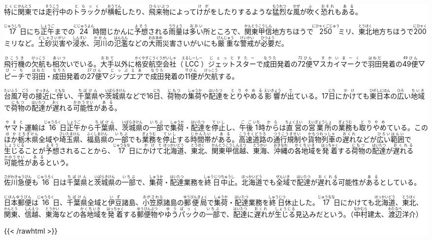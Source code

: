 <p><ruby>特に<rt>とくに</rt></ruby><ruby>関東<rt>かんとう</rt></ruby>では<ruby>走行<rt>そうこう</rt></ruby>中の<ruby>トラック<rt>とらっく</rt></ruby>が<ruby>横転<rt>おうてん</rt></ruby>したり、<ruby>飛来物<rt>ひらいぶつ</rt></ruby>によって<ruby>けが<rt>けが</rt></ruby>をしたりするような<ruby>猛烈<rt>もうれつ</rt></ruby>な<ruby>風<rt>かぜ</rt></ruby>が<ruby>吹<rt>ふ</rt></ruby>く<ruby>恐れ<rt>おそれ</rt></ruby>も<ruby>ある<rt>ある</rt></ruby>。</p>

<p><ruby>17<rt>じゅうしち</rt></ruby>日<ruby>にち</rt><ruby>正午<rt>しょうご</rt></ruby>までの<ruby>24<rt>にじゅうよん</rt></ruby>時間<ruby>じかん</rt>に<ruby>予想<rt>よそう</rt></ruby>される<ruby>雨量<rt>うりょう</rt></ruby>は<ruby>多い<rt>おおい</rt></ruby>所<ruby>ところ</rt>で、<ruby>関東<rt>かんとう</rt></ruby><ruby>甲信<rt>こうしん</rt></ruby>地方<ruby>ちほう</rt>で<ruby>250<rt>にひゃくごじゅう</rt></ruby>ミリ、<ruby>東北<rt>とうほく</rt></ruby>地方<ruby>ちほう</rt>で<ruby>200<rt>にひゃく</rt></ruby>ミリなど。<ruby>土砂災害<rt>どしゃさいがい</rt></ruby>や<ruby>浸水<rt>しんすい</rt></ruby>、<ruby>河川<rt>かせん</rt></ruby>の<ruby>氾濫<rt>はんらん</rt></ruby>などの<ruby>大雨<rt>おおあめ</rt></ruby>災害<ruby>さいがい</rt>にも<ruby>厳重<rt>げんじゅう</rt></ruby>な<ruby>警戒<rt>けいかい</rt></ruby>が<ruby>必要<rt>ひつよう</rt></ruby>だ。</p>

<p><ruby>飛行機<rt>ひこうき</rt></ruby>の<ruby>欠航<rt>けっこう</rt></ruby>も<ruby>相次<rt>あいつ</rt></ruby>いでいる。<ruby>大手<rt>おおて</rt></ruby>以外に<ruby>格安<rt>かくやす</rt></ruby><ruby>航空会社<rt>こうくうがいしゃ</rt></ruby>（<ruby>LCC<rt>えるしーしー</rt></ruby>）<ruby>ジェットスター<rt>じぇっとすたー</rt></ruby>で<ruby>成田<rt>なりた</rt></ruby>発着の<ruby>72便<rt>72びん</rt></ruby>▽<ruby>スカイマーク<rt>すかいまーく</rt></ruby>で<ruby>羽田<rt>はねだ</rt></ruby>発着の<ruby>49便<rt>49びん</rt></ruby>▽<ruby>ピーチ<rt>ぴーち</rt></ruby>で<ruby>羽田<rt>はねだ</rt></ruby>・<ruby>成田<rt>なりた</rt></ruby>発着の<ruby>27便<rt>27びん</rt></ruby>▽<ruby>ジップエア<rt>じっぷえあ</rt></ruby>で<ruby>成田<rt>なりた</rt></ruby>発着の<ruby>11便<rt>11びん</rt></ruby>が<ruby>欠航<rt>けっこう</rt></ruby>する。</p>

<p><ruby>台風<rt>たいふう</rt></ruby>7<ruby>号<rt>ごう</rt></ruby>の<ruby>接近<rt>せっきん</rt></ruby>に<ruby>伴<rt>ともな</rt></ruby>い、<ruby>千葉県<rt>ちばけん</rt></ruby>や<ruby>茨城県<rt>いばらきけん</rt></ruby>などで16<ruby>日<rt>にち</rt></ruby>、<ruby>荷物<rt>にもつ</rt></ruby>の<ruby>集荷<rt>しゅうか</rt></ruby>や<ruby>配達<rt>はいたつ</rt></ruby>を<ruby>とりやめる<rt>とりやめる</rt></ruby><ruby>影響<rt>えいきょう</rt></ruby>が<ruby>出<rt>で</rt></ruby>ている。17<ruby>日<rt>にち</rt></ruby>に<ruby>かけ<rt>かけ</rt></ruby>ても<ruby>東日本<rt>ひがしにほん</rt></ruby>の<ruby>広<rt>ひろ</rt></ruby>い<ruby>地域<rt>ちいき</rt></ruby>で<ruby>荷物<rt>にもつ</rt></ruby>の<ruby>配達<rt>はいたつ</rt></ruby>が<ruby>遅<rt>おく</rt></ruby>れる<ruby>可能性<rt>かのうせい</rt></ruby>が<ruby>ある<rt>ある</rt></ruby>。</p>

<p><ruby>ヤマト<rt>やまと</rt></ruby>運輸は<ruby>16<rt>じゅうろく</rt></ruby>日<ruby>正午<rt>しょうご</rt></ruby>から<ruby>千葉県<rt>ちばけん</rt></ruby>、<ruby>茨城県<rt>いばらきけん</rt></ruby>の<ruby>一部<rt>いちぶ</rt></ruby>で<ruby>集荷<rt>しゅうか</rt></ruby>・<ruby>配達<rt>はいたつ</rt></ruby>を<ruby>停止<rt>ていし</rt></ruby>し、<ruby>午後<rt>ごご</rt></ruby><ruby>1<rt>いち</rt></ruby>時<ruby>から<rt>から</rt></ruby>は<ruby>直営<rt>ちょくえい</rt></ruby>の<ruby>営業所<rt>えいぎょうしょ</rt></ruby>の<ruby>業務<rt>ぎょうむ</rt></ruby>も<ruby>取りやめ<rt>とりやめ</rt></ruby>ている。この<ruby>ほか<rt>ほか</rt></ruby><ruby>栃木県<rt>とちぎけん</rt></ruby>全域や<ruby>埼玉県<rt>さいたまけん</rt></ruby>、<ruby>福島県<rt>ふくしまけん</rt></ruby>の<ruby>一部<rt>いちぶ</rt></ruby>でも<ruby>業務<rt>ぎょうむ</rt></ruby>を<ruby>停止<rt>ていし</rt></ruby>する<ruby>時間帯<rt>じかんたい</rt></ruby>が<ruby>ある<rt>ある</rt></ruby>。<ruby>高速道路<rt>こうそくどうろ</rt></ruby>の<ruby>通行規制<rt>つうこうきせい</rt></ruby>や<ruby>貨物列車<rt>かもつれっしゃ</rt></ruby>の<ruby>遅れ<rt>おくれ</rt></ruby>などが<ruby>広い<rt>ひろい</rt></ruby><ruby>範囲<rt>はんい</rt></ruby>で<ruby>生じる<rt>しょうじる</rt></ruby>ことが<ruby>予想<rt>よそう</rt></ruby>されることから、<ruby>17<rt>じゅうなな</rt></ruby>日に<ruby>かけて<rt>かけて</rt></ruby><ruby>北海道<rt>ほっかいどう</rt></ruby>、<ruby>東北<rt>とうほく</rt></ruby>、<ruby>関東甲信越<rt>かんとうこうしんえつ</rt></ruby>、<ruby>東海<rt>とうかい</rt></ruby>、<ruby>沖縄<rt>おきなわ</rt></ruby>の<ruby>各地域<rt>かくちいき</rt></ruby>を<ruby>発着<rt>はっちゃく</rt></ruby>する<ruby>荷物<rt>にもつ</rt></ruby>の<ruby>配達<rt>はいたつ</rt></ruby>が<ruby>遅れる<rt>おくれる</rt></ruby><ruby>可能性<rt>かのうせい</rt></ruby>が<ruby>ある<rt>ある</rt></ruby>という。</p>

<p><ruby>佐川急便<rt>さがわきゅうびん</rt></ruby>も<ruby>16<rt>じゅうろく</rt></ruby>日は<ruby>千葉県<rt>ちばけん</rt></ruby>と<ruby>茨城県<rt>いばらきけん</rt></ruby>の<ruby>一部<rt>いちぶ</rt></ruby>で、<ruby>集荷<rt>しゅうか</rt></ruby>・<ruby>配達<rt>はいたつ</rt></ruby>業務を<ruby>終日<rt>しゅうじつ</rt></ruby><ruby>中止<rt>ちゅうし</rt></ruby>。<ruby>北海道<rt>ほっかいどう</rt></ruby>でも<ruby>全域<rt>ぜんいき</rt></ruby>で<ruby>配達<rt>はいたつ</rt></ruby>が<ruby>遅れる<rt>おくれる</rt></ruby>可能性が<ruby>ある<rt>ある</rt></ruby>としている。</p>

<p><ruby>日本郵便<rt>にほんゆうびん</rt></ruby>は<ruby>16<rt>じゅうろく</rt></ruby>日、<ruby>千葉県<rt>ちばけん</rt></ruby>全域と<ruby>伊豆<rt>いず</rt></ruby>諸島、<ruby>小笠原<rt>おがさわら</rt></ruby>諸島の<ruby>郵便局<rt>ゆうびんきょく</rt></ruby>で<ruby>集荷<rt>しゅうか</rt></ruby>・<ruby>配達<rt>はいたつ</rt></ruby>業務を<ruby>終日<rt>しゅうじつ</rt></ruby>休止した。<ruby>17<rt>じゅうなな</rt></ruby>日にかけても<ruby>北海道<rt>ほっかいどう</rt></ruby>、<ruby>東北<rt>とうほく</rt></ruby>、<ruby>関東<rt>かんとう</rt></ruby>、<ruby>信越<rt>しんえつ</rt></ruby>、<ruby>東海<rt>とうかい</rt></ruby>などの<ruby>各地域<rt>かくちいき</rt></ruby>を<ruby>発着<rt>はっちゃく</rt></ruby>する<ruby>郵便物<rt>ゆうびんぶつ</rt></ruby>や<ruby>ゆうパック<rt>ゆうぱっく</rt></ruby>の<ruby>一部<rt>いちぶ</rt></ruby>で、<ruby>配達<rt>はいたつ</rt></ruby>に<ruby>遅れ<rt>おくれ</rt></ruby>が<ruby>生じる<rt>しょうじる</rt></ruby>見込みだという。（<ruby>中村<rt>なかむら</rt></ruby>建太、<ruby>渡辺<rt>わたなべ</rt></ruby>洋介）</p>
{{< /rawhtml >}}
